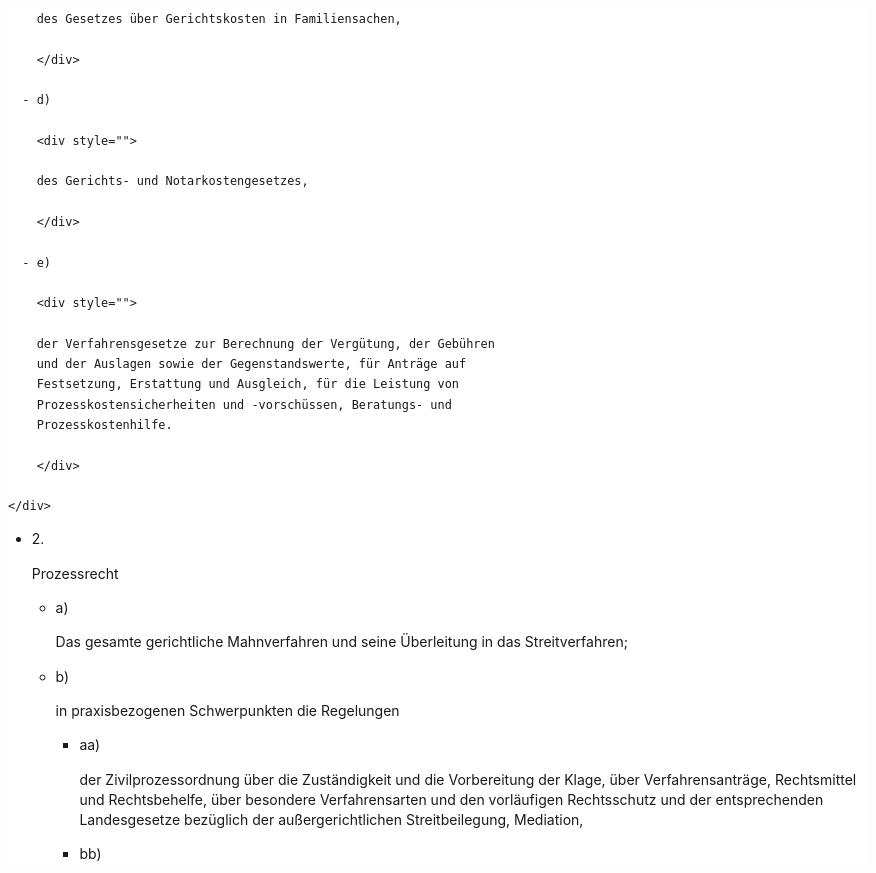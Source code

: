         des Gesetzes über Gerichtskosten in Familiensachen,
        
        </div>
    
      - d)
        
        <div style="">
        
        des Gerichts- und Notarkostengesetzes,
        
        </div>
    
      - e)
        
        <div style="">
        
        der Verfahrensgesetze zur Berechnung der Vergütung, der Gebühren
        und der Auslagen sowie der Gegenstandswerte, für Anträge auf
        Festsetzung, Erstattung und Ausgleich, für die Leistung von
        Prozesskostensicherheiten und -vorschüssen, Beratungs- und
        Prozesskostenhilfe.
        
        </div>
    
    </div>

  - 2\.
    
    <div style="">
    
    Prozessrecht
    
      - a)
        
        <div style="">
        
        Das gesamte gerichtliche Mahnverfahren und seine Überleitung in
        das Streitverfahren;
        
        </div>
    
      - b)
        
        <div style="">
        
        in praxisbezogenen Schwerpunkten die Regelungen
        
          - aa)
            
            <div style="">
            
            der Zivilprozessordnung über die Zuständigkeit und die
            Vorbereitung der Klage, über Verfahrensanträge, Rechtsmittel
            und Rechtsbehelfe, über besondere Verfahrensarten und den
            vorläufigen Rechtsschutz und der entsprechenden
            Landesgesetze bezüglich der außergerichtlichen
            Streitbeilegung, Mediation,
            
            </div>
        
          - bb)
            
            <div style="">
            
